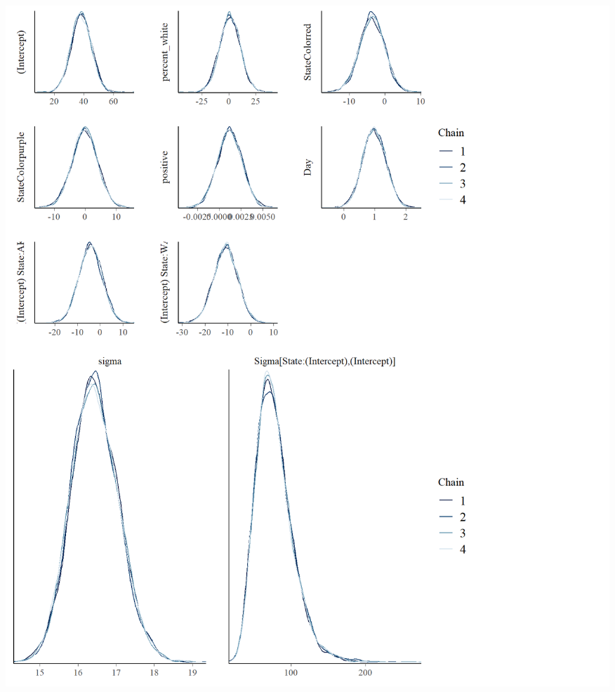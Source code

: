 <img src="Final-Draft_files/figure-html/unnamed-chunk-20-3.png" width="672" /><img src="Final-Draft_files/figure-html/unnamed-chunk-20-4.png" width="672" />
